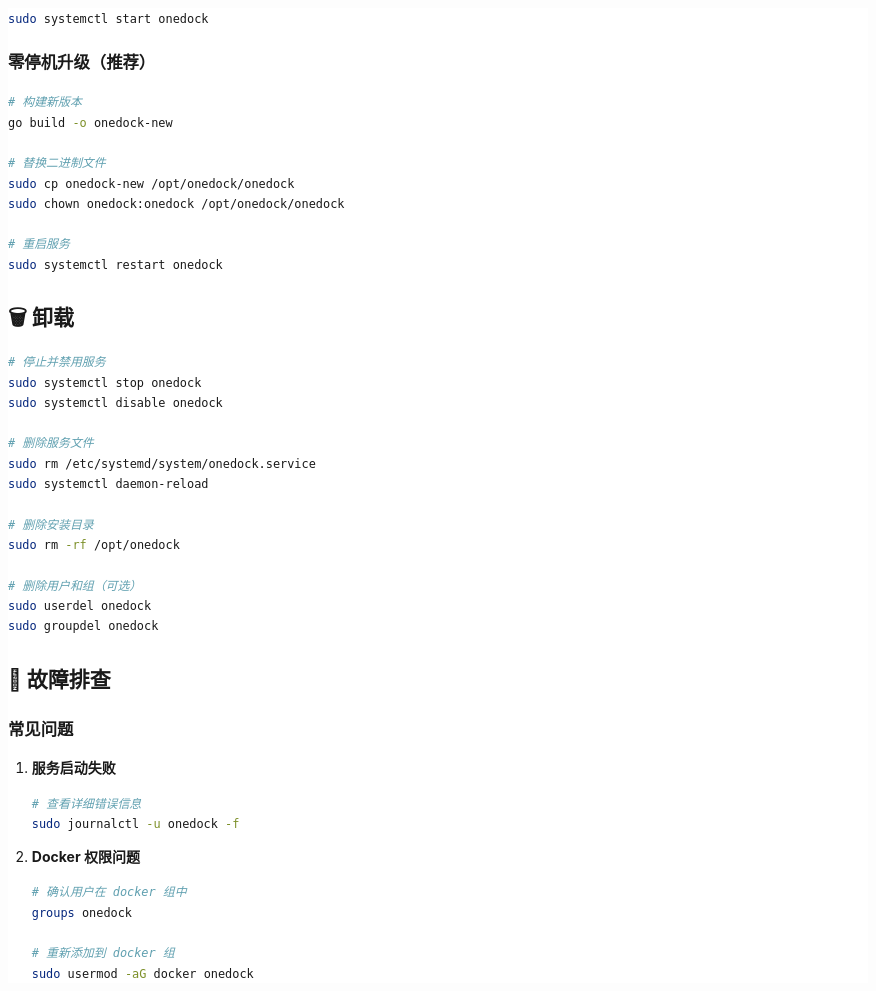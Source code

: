 ```bash
sudo systemctl start onedock
```

### 零停机升级（推荐）

```bash
# 构建新版本
go build -o onedock-new

# 替换二进制文件
sudo cp onedock-new /opt/onedock/onedock
sudo chown onedock:onedock /opt/onedock/onedock

# 重启服务
sudo systemctl restart onedock
```

## 🗑️ 卸载

```bash
# 停止并禁用服务
sudo systemctl stop onedock
sudo systemctl disable onedock

# 删除服务文件
sudo rm /etc/systemd/system/onedock.service
sudo systemctl daemon-reload

# 删除安装目录
sudo rm -rf /opt/onedock

# 删除用户和组（可选）
sudo userdel onedock
sudo groupdel onedock
```

## 🐛 故障排查

### 常见问题

1. **服务启动失败**
   ```bash
   # 查看详细错误信息
   sudo journalctl -u onedock -f
   ```

2. **Docker 权限问题**
   ```bash
   # 确认用户在 docker 组中
   groups onedock
   
   # 重新添加到 docker 组
   sudo usermod -aG docker onedock
   ```
